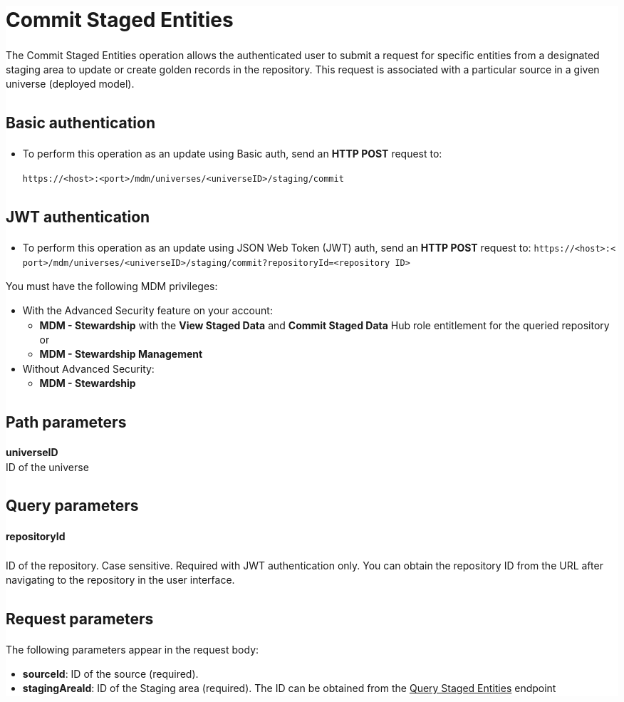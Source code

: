 # Commit Staged Entities 

<head>
  <meta name="guidename" content="DataHub"/>
  <meta name="context" content="GUID-f5b0857c-c16e-4c67-ad06-e6319a463d3e"/>
</head>


The Commit Staged Entities operation allows the authenticated user to submit a request for specific entities from a designated staging area to update or create golden records in the repository. This request is associated with a particular source in a given universe (deployed model).

## Basic authentication 

-   To perform this operation as an update using Basic auth, send an **HTTP POST** request to:

    `https://<host>:<port>/mdm/universes/<universeID>/staging/commit`

## JWT authentication

- To perform this operation as an update using JSON Web Token (JWT) auth, send an **HTTP POST** request to:
  `https://<host>:<port>/mdm/universes/<universeID>/staging/commit?repositoryId=<repository ID>`

You must have the following MDM privileges: 

- With the Advanced Security feature on your account:
    - **MDM - Stewardship** with the **View Staged Data** and **Commit Staged Data** Hub role entitlement for the queried repository
    or
    - **MDM - Stewardship Management**
- Without Advanced Security:
    - **MDM - Stewardship**


## Path parameters 

**universeID**  
ID of the universe

## Query parameters 

**repositoryId** <br></br>
ID of the repository. Case sensitive. Required with JWT authentication only. You can obtain the repository ID from the URL after navigating to the repository in the user interface.

## Request parameters

The following parameters appear in the request body:

- **sourceId**: ID of the source (required).
- **stagingAreaId**: ID of the Staging area (required). The ID can be obtained from the [Query Staged Entities](/docs/Atomsphere/Master%20Data%20Hub/REST%20APIs/hub-Query_Staged_Entities.md) endpoint
